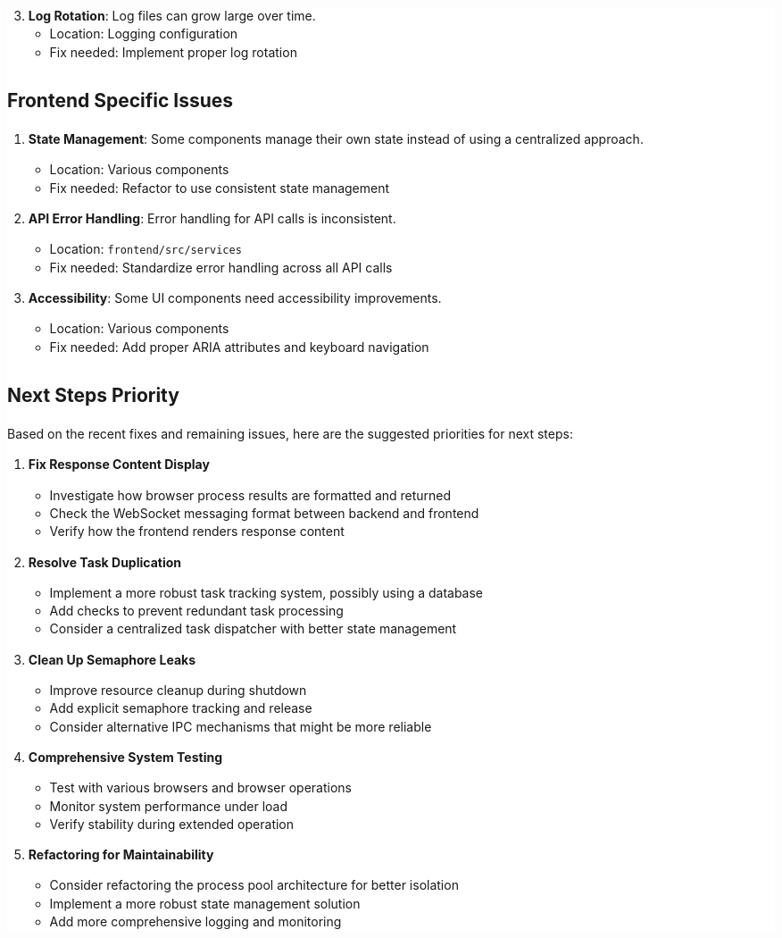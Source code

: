 3. **Log Rotation**: Log files can grow large over time.
   - Location: Logging configuration
   - Fix needed: Implement proper log rotation

## Frontend Specific Issues

1. **State Management**: Some components manage their own state instead of using a centralized approach.
   - Location: Various components
   - Fix needed: Refactor to use consistent state management

2. **API Error Handling**: Error handling for API calls is inconsistent.
   - Location: `frontend/src/services`
   - Fix needed: Standardize error handling across all API calls

3. **Accessibility**: Some UI components need accessibility improvements.
   - Location: Various components
   - Fix needed: Add proper ARIA attributes and keyboard navigation

## Next Steps Priority

Based on the recent fixes and remaining issues, here are the suggested priorities for next steps:

1. **Fix Response Content Display**
   - Investigate how browser process results are formatted and returned
   - Check the WebSocket messaging format between backend and frontend
   - Verify how the frontend renders response content

2. **Resolve Task Duplication**
   - Implement a more robust task tracking system, possibly using a database
   - Add checks to prevent redundant task processing
   - Consider a centralized task dispatcher with better state management

3. **Clean Up Semaphore Leaks**
   - Improve resource cleanup during shutdown
   - Add explicit semaphore tracking and release
   - Consider alternative IPC mechanisms that might be more reliable

4. **Comprehensive System Testing**
   - Test with various browsers and browser operations
   - Monitor system performance under load
   - Verify stability during extended operation

5. **Refactoring for Maintainability**
   - Consider refactoring the process pool architecture for better isolation
   - Implement a more robust state management solution
   - Add more comprehensive logging and monitoring
